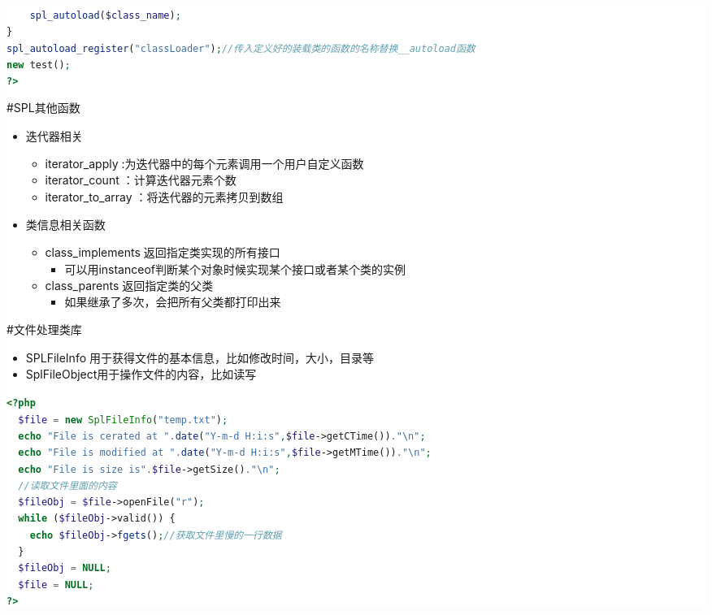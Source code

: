 ```php Autoload03.php
    spl_autoload($class_name);
}
spl_autoload_register("classLoader");//传入定义好的装载类的函数的名称替换__autoload函数
new test();
?>

```
#SPL其他函数

* 迭代器相关
	* iterator_apply :为迭代器中的每个元素调用一个用户自定义函数
	* iterator_count ：计算迭代器元素个数
	* iterator_to_array ：将迭代器的元素拷贝到数组

* 类信息相关函数
	* class_implements 返回指定类实现的所有接口
		* 可以用instanceof判断某个对象时候实现某个接口或者某个类的实例
	* class_parents 返回指定类的父类 
		* 如果继承了多次，会把所有父类都打印出来


#文件处理类库
* SPLFileInfo 用于获得文件的基本信息，比如修改时间，大小，目录等
* SplFileObject用于操作文件的内容，比如读写

```php
<?php
  $file = new SplFileInfo("temp.txt");
  echo "File is cerated at ".date("Y-m-d H:i:s",$file->getCTime())."\n";
  echo "File is modified at ".date("Y-m-d H:i:s",$file->getMTime())."\n";
  echo "File is size is".$file->getSize()."\n";
  //读取文件里面的内容
  $fileObj = $file->openFile("r");
  while ($fileObj->valid()) {
    echo $fileObj->fgets();//获取文件里慢的一行数据
  }
  $fileObj = NULL;
  $file = NULL;
?>

```
